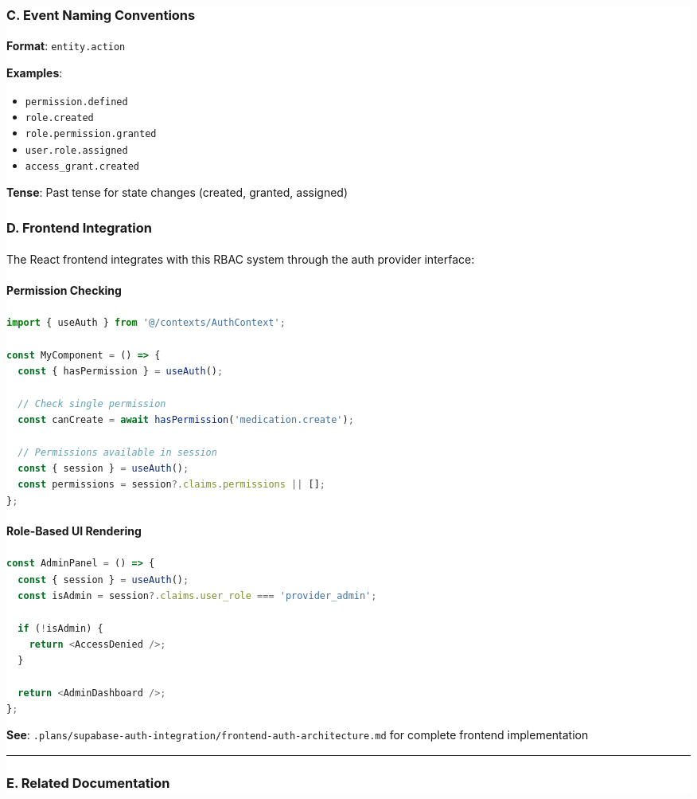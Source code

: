 ### C. Event Naming Conventions

**Format**: `entity.action`

**Examples**:
- `permission.defined`
- `role.created`
- `role.permission.granted`
- `user.role.assigned`
- `access_grant.created`

**Tense**: Past tense for state changes (created, granted, assigned)

### D. Frontend Integration

The React frontend integrates with this RBAC system through the auth provider interface:

#### Permission Checking

```typescript
import { useAuth } from '@/contexts/AuthContext';

const MyComponent = () => {
  const { hasPermission } = useAuth();

  // Check single permission
  const canCreate = await hasPermission('medication.create');

  // Permissions available in session
  const { session } = useAuth();
  const permissions = session?.claims.permissions || [];
};
```

#### Role-Based UI Rendering

```typescript
const AdminPanel = () => {
  const { session } = useAuth();
  const isAdmin = session?.claims.user_role === 'provider_admin';

  if (!isAdmin) {
    return <AccessDenied />;
  }

  return <AdminDashboard />;
};
```

**See**: `.plans/supabase-auth-integration/frontend-auth-architecture.md` for complete frontend implementation

---

### E. Related Documentation
